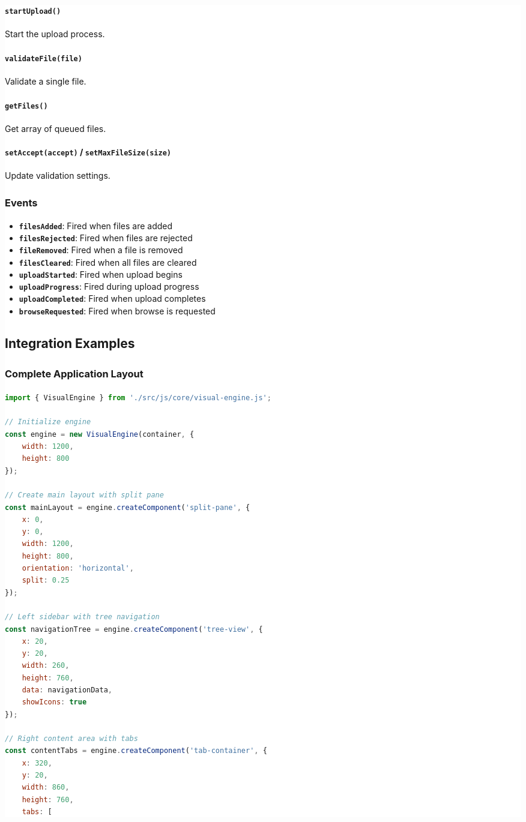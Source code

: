 #### `startUpload()`
Start the upload process.

#### `validateFile(file)`
Validate a single file.

#### `getFiles()`
Get array of queued files.

#### `setAccept(accept)` / `setMaxFileSize(size)`
Update validation settings.

### Events

- **`filesAdded`**: Fired when files are added
- **`filesRejected`**: Fired when files are rejected
- **`fileRemoved`**: Fired when a file is removed
- **`filesCleared`**: Fired when all files are cleared
- **`uploadStarted`**: Fired when upload begins
- **`uploadProgress`**: Fired during upload progress
- **`uploadCompleted`**: Fired when upload completes
- **`browseRequested`**: Fired when browse is requested

## Integration Examples

### Complete Application Layout

```javascript
import { VisualEngine } from './src/js/core/visual-engine.js';

// Initialize engine
const engine = new VisualEngine(container, {
    width: 1200,
    height: 800
});

// Create main layout with split pane
const mainLayout = engine.createComponent('split-pane', {
    x: 0,
    y: 0,
    width: 1200,
    height: 800,
    orientation: 'horizontal',
    split: 0.25
});

// Left sidebar with tree navigation
const navigationTree = engine.createComponent('tree-view', {
    x: 20,
    y: 20,
    width: 260,
    height: 760,
    data: navigationData,
    showIcons: true
});

// Right content area with tabs
const contentTabs = engine.createComponent('tab-container', {
    x: 320,
    y: 20,
    width: 860,
    height: 760,
    tabs: [
```
